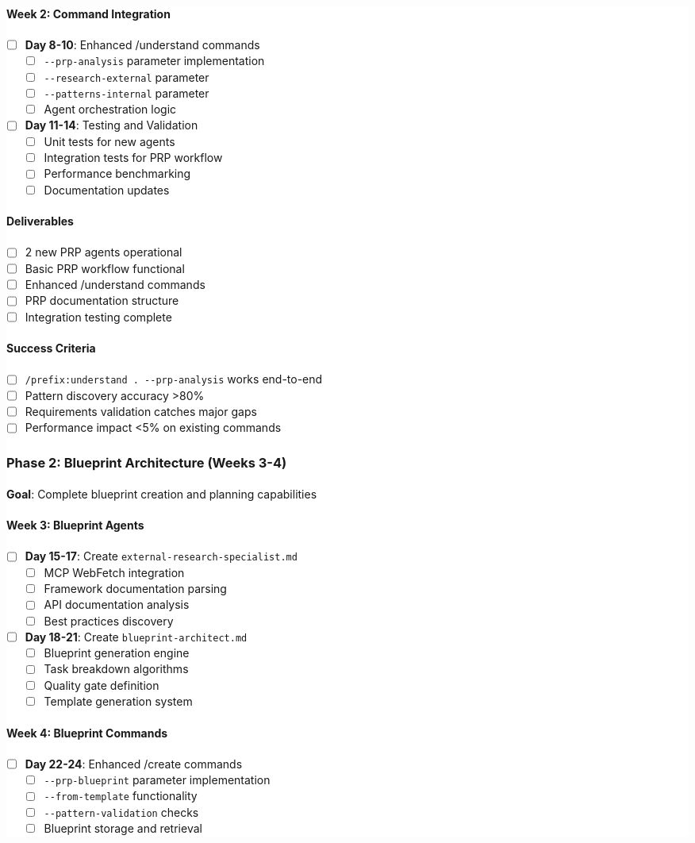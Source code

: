 #### Week 2: Command Integration

- [ ] **Day 8-10**: Enhanced /understand commands
  - [ ] `--prp-analysis` parameter implementation
  - [ ] `--research-external` parameter
  - [ ] `--patterns-internal` parameter
  - [ ] Agent orchestration logic

- [ ] **Day 11-14**: Testing and Validation
  - [ ] Unit tests for new agents
  - [ ] Integration tests for PRP workflow
  - [ ] Performance benchmarking
  - [ ] Documentation updates

#### Deliverables

- [ ] 2 new PRP agents operational
- [ ] Basic PRP workflow functional
- [ ] Enhanced /understand commands
- [ ] PRP documentation structure
- [ ] Integration testing complete

#### Success Criteria

- [ ] `/prefix:understand . --prp-analysis` works end-to-end
- [ ] Pattern discovery accuracy >80%
- [ ] Requirements validation catches major gaps
- [ ] Performance impact <5% on existing commands

### Phase 2: Blueprint Architecture (Weeks 3-4)

**Goal**: Complete blueprint creation and planning capabilities

#### Week 3: Blueprint Agents

- [ ] **Day 15-17**: Create `external-research-specialist.md`
  - [ ] MCP WebFetch integration
  - [ ] Framework documentation parsing
  - [ ] API documentation analysis
  - [ ] Best practices discovery

- [ ] **Day 18-21**: Create `blueprint-architect.md`
  - [ ] Blueprint generation engine
  - [ ] Task breakdown algorithms
  - [ ] Quality gate definition
  - [ ] Template generation system

#### Week 4: Blueprint Commands

- [ ] **Day 22-24**: Enhanced /create commands
  - [ ] `--prp-blueprint` parameter implementation
  - [ ] `--from-template` functionality
  - [ ] `--pattern-validation` checks
  - [ ] Blueprint storage and retrieval

